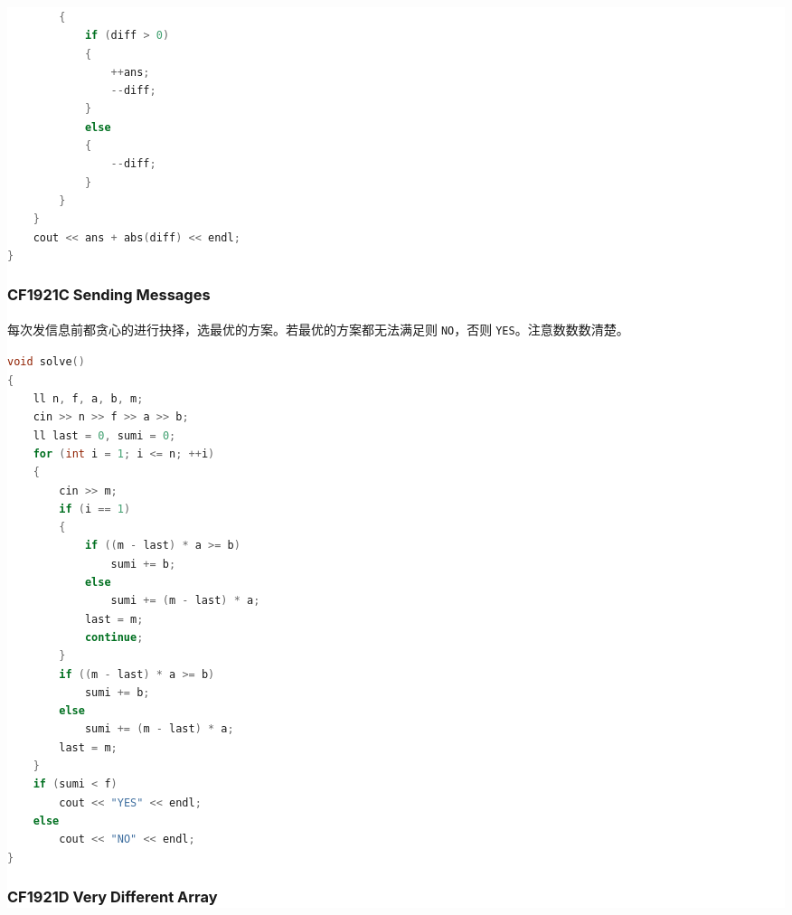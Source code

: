 ```cpp
        {
            if (diff > 0)
            {
                ++ans;
                --diff;
            }
            else
            {
                --diff;
            }
        }
    }
    cout << ans + abs(diff) << endl;
}
```

### CF1921C Sending Messages

每次发信息前都贪心的进行抉择，选最优的方案。若最优的方案都无法满足则 `NO`，否则 `YES`。注意数数数清楚。

```cpp
void solve()
{
    ll n, f, a, b, m;
    cin >> n >> f >> a >> b;
    ll last = 0, sumi = 0;
    for (int i = 1; i <= n; ++i)
    {
        cin >> m;
        if (i == 1)
        {
            if ((m - last) * a >= b)
                sumi += b;
            else
                sumi += (m - last) * a;
            last = m;
            continue;
        }
        if ((m - last) * a >= b)
            sumi += b;
        else
            sumi += (m - last) * a;
        last = m;
    }
    if (sumi < f)
        cout << "YES" << endl;
    else
        cout << "NO" << endl;
}
```

### CF1921D  Very Different Array
